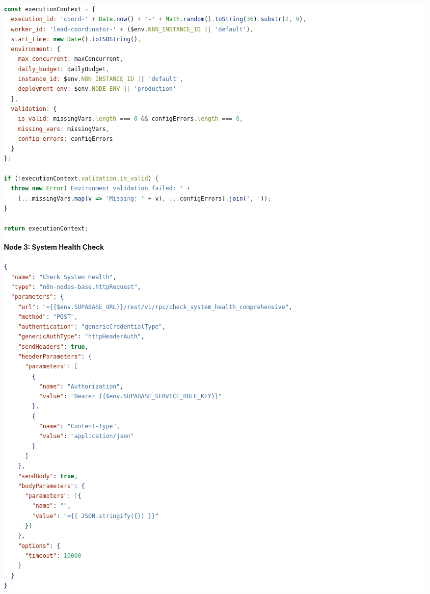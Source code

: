 ```javascript
const executionContext = {
  execution_id: 'coord-' + Date.now() + '-' + Math.random().toString(36).substr(2, 9),
  worker_id: 'lead-coordinator-' + ($env.N8N_INSTANCE_ID || 'default'),
  start_time: new Date().toISOString(),
  environment: {
    max_concurrent: maxConcurrent,
    daily_budget: dailyBudget,
    instance_id: $env.N8N_INSTANCE_ID || 'default',
    deployment_env: $env.NODE_ENV || 'production'
  },
  validation: {
    is_valid: missingVars.length === 0 && configErrors.length === 0,
    missing_vars: missingVars,
    config_errors: configErrors
  }
};

if (!executionContext.validation.is_valid) {
  throw new Error('Environment validation failed: ' +
    [...missingVars.map(v => 'Missing: ' + v), ...configErrors].join(', '));
}

return executionContext;
```

#### Node 3: System Health Check
```json
{
  "name": "Check System Health",
  "type": "n8n-nodes-base.httpRequest",
  "parameters": {
    "url": "={{$env.SUPABASE_URL}}/rest/v1/rpc/check_system_health_comprehensive",
    "method": "POST",
    "authentication": "genericCredentialType",
    "genericAuthType": "httpHeaderAuth",
    "sendHeaders": true,
    "headerParameters": {
      "parameters": [
        {
          "name": "Authorization",
          "value": "Bearer {{$env.SUPABASE_SERVICE_ROLE_KEY}}"
        },
        {
          "name": "Content-Type", 
          "value": "application/json"
        }
      ]
    },
    "sendBody": true,
    "bodyParameters": {
      "parameters": [{
        "name": "",
        "value": "={{ JSON.stringify({}) }}"
      }]
    },
    "options": {
      "timeout": 10000
    }
  }
}
```
